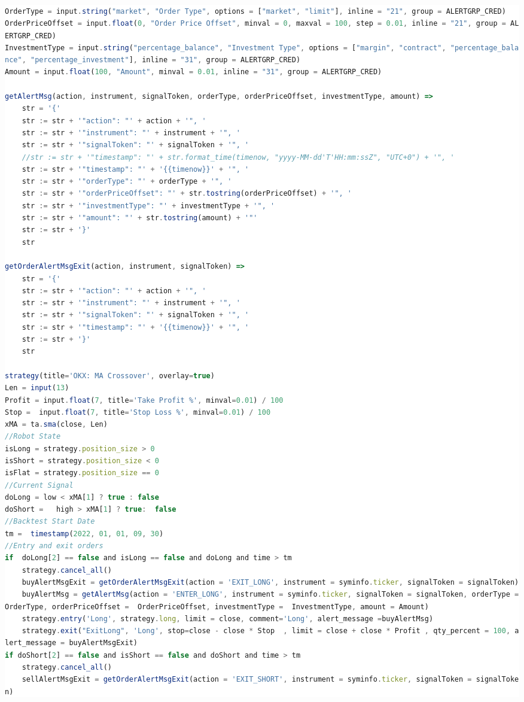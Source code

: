 ``` javascript
OrderType = input.string("market", "Order Type", options = ["market", "limit"], inline = "21", group = ALERTGRP_CRED)
OrderPriceOffset = input.float(0, "Order Price Offset", minval = 0, maxval = 100, step = 0.01, inline = "21", group = ALERTGRP_CRED)
InvestmentType = input.string("percentage_balance", "Investment Type", options = ["margin", "contract", "percentage_balance", "percentage_investment"], inline = "31", group = ALERTGRP_CRED)
Amount = input.float(100, "Amount", minval = 0.01, inline = "31", group = ALERTGRP_CRED)

getAlertMsg(action, instrument, signalToken, orderType, orderPriceOffset, investmentType, amount) =>
    str = '{'
    str := str + '"action": "' + action + '", '
    str := str + '"instrument": "' + instrument + '", '
    str := str + '"signalToken": "' + signalToken + '", '
    //str := str + '"timestamp": "' + str.format_time(timenow, "yyyy-MM-dd'T'HH:mm:ssZ", "UTC+0") + '", '
    str := str + '"timestamp": "' + '{{timenow}}' + '", '
    str := str + '"orderType": "' + orderType + '", '
    str := str + '"orderPriceOffset": "' + str.tostring(orderPriceOffset) + '", '
    str := str + '"investmentType": "' + investmentType + '", '
    str := str + '"amount": "' + str.tostring(amount) + '"'
    str := str + '}'
    str

getOrderAlertMsgExit(action, instrument, signalToken) =>
    str = '{'
    str := str + '"action": "' + action + '", '
    str := str + '"instrument": "' + instrument + '", '
    str := str + '"signalToken": "' + signalToken + '", '
    str := str + '"timestamp": "' + '{{timenow}}' + '", '
    str := str + '}'
    str

strategy(title='OKX: MA Crossover', overlay=true)
Len = input(13)
Profit = input.float(7, title='Take Profit %', minval=0.01) / 100
Stop =  input.float(7, title='Stop Loss %', minval=0.01) / 100
xMA = ta.sma(close, Len)
//Robot State
isLong = strategy.position_size > 0 
isShort = strategy.position_size < 0 
isFlat = strategy.position_size == 0 
//Current Signal
doLong = low < xMA[1] ? true : false
doShort =   high > xMA[1] ? true:  false
//Backtest Start Date
tm =  timestamp(2022, 01, 01, 09, 30)
//Entry and exit orders
if  doLong[2] == false and isLong == false and doLong and time > tm
    strategy.cancel_all()
    buyAlertMsgExit = getOrderAlertMsgExit(action = 'EXIT_LONG', instrument = syminfo.ticker, signalToken = signalToken)
    buyAlertMsg = getAlertMsg(action = 'ENTER_LONG', instrument = syminfo.ticker, signalToken = signalToken, orderType =  OrderType, orderPriceOffset =  OrderPriceOffset, investmentType =  InvestmentType, amount = Amount)
    strategy.entry('Long', strategy.long, limit = close, comment='Long', alert_message =buyAlertMsg)
    strategy.exit("ExitLong", 'Long', stop=close - close * Stop  , limit = close + close * Profit , qty_percent = 100, alert_message = buyAlertMsgExit)  
if doShort[2] == false and isShort == false and doShort and time > tm
    strategy.cancel_all()
    sellAlertMsgExit = getOrderAlertMsgExit(action = 'EXIT_SHORT', instrument = syminfo.ticker, signalToken = signalToken)
```